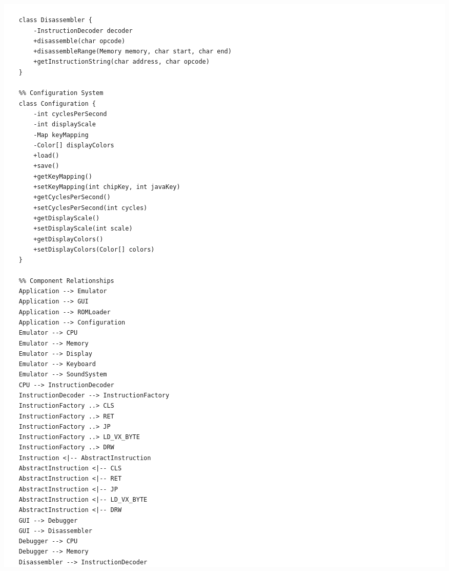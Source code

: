 ```mermaid

    class Disassembler {
        -InstructionDecoder decoder
        +disassemble(char opcode)
        +disassembleRange(Memory memory, char start, char end)
        +getInstructionString(char address, char opcode)
    }

    %% Configuration System
    class Configuration {
        -int cyclesPerSecond
        -int displayScale
        -Map keyMapping
        -Color[] displayColors
        +load()
        +save()
        +getKeyMapping()
        +setKeyMapping(int chipKey, int javaKey)
        +getCyclesPerSecond()
        +setCyclesPerSecond(int cycles)
        +getDisplayScale()
        +setDisplayScale(int scale)
        +getDisplayColors()
        +setDisplayColors(Color[] colors)
    }

    %% Component Relationships
    Application --> Emulator
    Application --> GUI
    Application --> ROMLoader
    Application --> Configuration
    Emulator --> CPU
    Emulator --> Memory
    Emulator --> Display
    Emulator --> Keyboard
    Emulator --> SoundSystem
    CPU --> InstructionDecoder
    InstructionDecoder --> InstructionFactory
    InstructionFactory ..> CLS
    InstructionFactory ..> RET
    InstructionFactory ..> JP
    InstructionFactory ..> LD_VX_BYTE
    InstructionFactory ..> DRW
    Instruction <|-- AbstractInstruction
    AbstractInstruction <|-- CLS
    AbstractInstruction <|-- RET
    AbstractInstruction <|-- JP
    AbstractInstruction <|-- LD_VX_BYTE
    AbstractInstruction <|-- DRW
    GUI --> Debugger
    GUI --> Disassembler
    Debugger --> CPU
    Debugger --> Memory
    Disassembler --> InstructionDecoder

```
